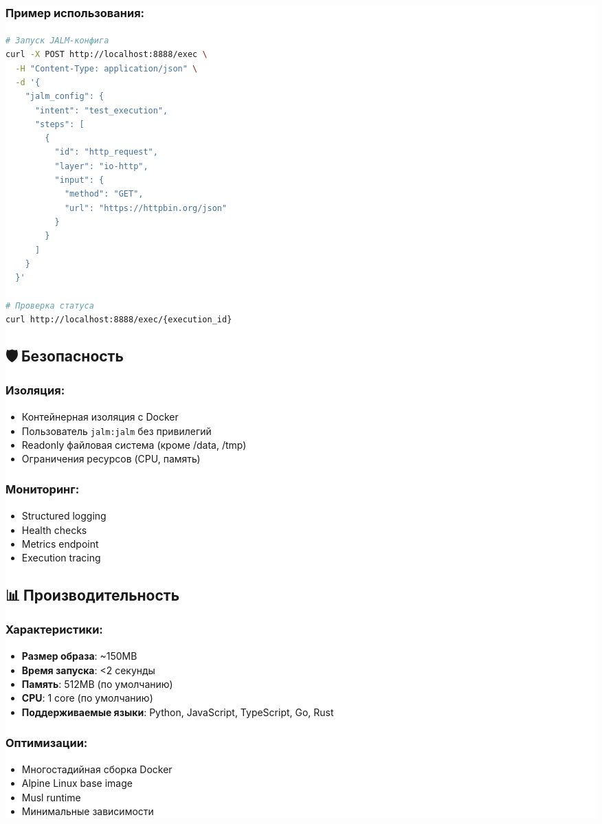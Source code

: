### Пример использования:
```bash
# Запуск JALM-конфига
curl -X POST http://localhost:8888/exec \
  -H "Content-Type: application/json" \
  -d '{
    "jalm_config": {
      "intent": "test_execution",
      "steps": [
        {
          "id": "http_request",
          "layer": "io-http",
          "input": {
            "method": "GET",
            "url": "https://httpbin.org/json"
          }
        }
      ]
    }
  }'

# Проверка статуса
curl http://localhost:8888/exec/{execution_id}
```

## 🛡️ Безопасность

### Изоляция:
- Контейнерная изоляция с Docker
- Пользователь `jalm:jalm` без привилегий
- Readonly файловая система (кроме /data, /tmp)
- Ограничения ресурсов (CPU, память)

### Мониторинг:
- Structured logging
- Health checks
- Metrics endpoint
- Execution tracing

## 📊 Производительность

### Характеристики:
- **Размер образа**: ~150MB
- **Время запуска**: <2 секунды
- **Память**: 512MB (по умолчанию)
- **CPU**: 1 core (по умолчанию)
- **Поддерживаемые языки**: Python, JavaScript, TypeScript, Go, Rust

### Оптимизации:
- Многостадийная сборка Docker
- Alpine Linux base image
- Musl runtime
- Минимальные зависимости
